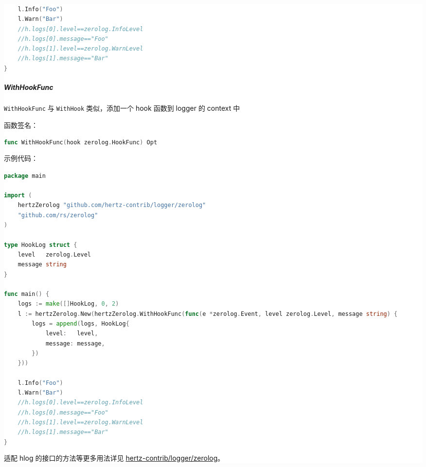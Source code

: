 ```go
    l.Info("Foo")
    l.Warn("Bar")
    //h.logs[0].level==zerolog.InfoLevel
    //h.logs[0].message=="Foo"
    //h.logs[1].level==zerolog.WarnLevel
    //h.logs[1].message=="Bar"
}
```

##### WithHookFunc

`WithHookFunc` 与 `WithHook` 类似，添加一个 hook 函数到 logger 的 context 中

函数签名：
```go
func WithHookFunc(hook zerolog.HookFunc) Opt
```

示例代码：
```go
package main

import (
    hertzZerolog "github.com/hertz-contrib/logger/zerolog"
    "github.com/rs/zerolog"
)

type HookLog struct {
    level   zerolog.Level
    message string
}

func main() {
    logs := make([]HookLog, 0, 2)
    l := hertzZerolog.New(hertzZerolog.WithHookFunc(func(e *zerolog.Event, level zerolog.Level, message string) {
        logs = append(logs, HookLog{
            level:   level,
            message: message,
        })
    }))

    l.Info("Foo")
    l.Warn("Bar")
    //h.logs[0].level==zerolog.InfoLevel
    //h.logs[0].message=="Foo"
    //h.logs[1].level==zerolog.WarnLevel
    //h.logs[1].message=="Bar"
}
```
适配 hlog 的接口的方法等更多用法详见 [hertz-contrib/logger/zerolog](https://github.com/hertz-contrib/logger/tree/main/zerolog)。
